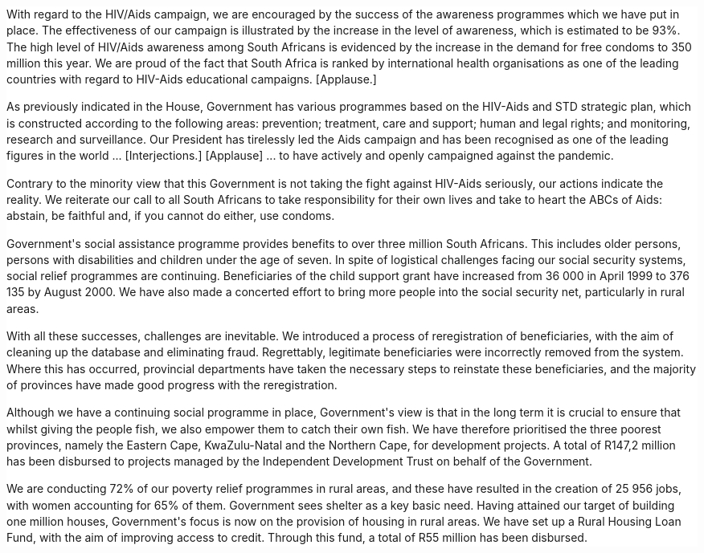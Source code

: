 With regard to the HIV/Aids campaign, we are encouraged by the success of
the awareness programmes which we have put in place. The effectiveness of
our campaign is illustrated by the increase in the level of awareness,
which is estimated to be 93%. The high level of HIV/Aids awareness among
South Africans is evidenced by the increase in the demand for free condoms
to 350 million this year. We are proud of the fact that South Africa is
ranked by international health organisations as one of the leading
countries with regard to HIV-Aids educational campaigns. [Applause.]

As previously indicated in the House, Government has various programmes
based on the HIV-Aids and STD strategic plan, which is constructed
according to the following areas: prevention; treatment, care and support;
human and legal rights; and monitoring, research and surveillance. Our
President has tirelessly led the Aids campaign and has been recognised as
one of the leading figures in the world ... [Interjections.] [Applause] ...
to have actively and openly campaigned against the pandemic.

Contrary to the minority view that this Government is not taking the fight
against HIV-Aids seriously, our actions indicate the reality. We reiterate
our call to all South Africans to take responsibility for their own lives
and take to heart the ABCs of Aids: abstain, be faithful and, if you cannot
do either, use condoms.

Government's social assistance programme provides benefits to over three
million South Africans. This includes older persons, persons with
disabilities and children under the age of seven. In spite of logistical
challenges facing our social security systems, social relief programmes are
continuing. Beneficiaries of the child support grant have increased from 36
000 in April 1999 to 376 135 by August 2000. We have also made a concerted
effort to bring more people into the social security net, particularly in
rural areas.

With all these successes, challenges are inevitable. We introduced a
process of reregistration of beneficiaries, with the aim of cleaning up the
database and eliminating fraud. Regrettably, legitimate beneficiaries were
incorrectly removed from the system. Where this has occurred, provincial
departments have taken the necessary steps to reinstate these
beneficiaries, and the majority of provinces have made good progress with
the reregistration.

Although we have a continuing social programme in place, Government's view
is that in the long term it is crucial to ensure that whilst giving the
people fish, we also empower them to catch their own fish. We have
therefore prioritised the three poorest provinces, namely the Eastern Cape,
KwaZulu-Natal and the Northern Cape, for development projects. A total of
R147,2 million has been disbursed to projects managed by the Independent
Development Trust on behalf of the Government.

We are conducting 72% of our poverty relief programmes in rural areas, and
these have resulted in the creation of 25 956 jobs, with women accounting
for 65% of them. Government sees shelter as a key basic need. Having
attained our target of building one million houses, Government's focus is
now on the provision of housing in rural areas. We have set up a Rural
Housing Loan Fund, with the aim of improving access to credit. Through this
fund, a total of R55 million has been disbursed.
